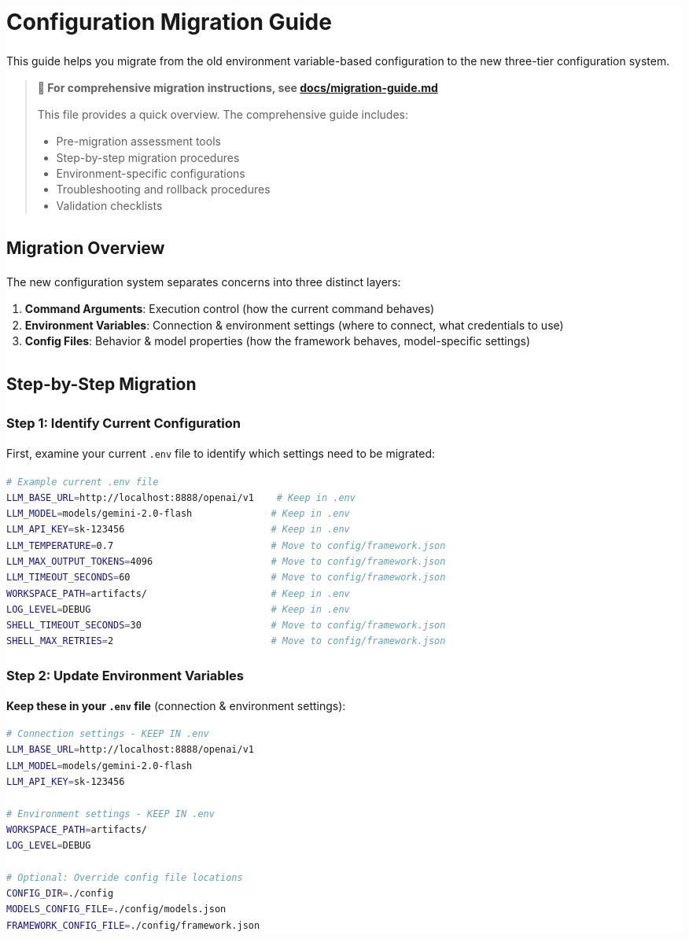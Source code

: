 # Configuration Migration Guide

This guide helps you migrate from the old environment variable-based configuration to the new three-tier configuration system.

> **📖 For comprehensive migration instructions, see [docs/migration-guide.md](../docs/migration-guide.md)**
> 
> This file provides a quick overview. The comprehensive guide includes:
> - Pre-migration assessment tools
> - Step-by-step migration procedures  
> - Environment-specific configurations
> - Troubleshooting and rollback procedures
> - Validation checklists

## Migration Overview

The new configuration system separates concerns into three distinct layers:

1. **Command Arguments**: Execution control (how the current command behaves)
2. **Environment Variables**: Connection & environment settings (where to connect, what credentials to use)
3. **Config Files**: Behavior & model properties (how the framework behaves, model-specific settings)

## Step-by-Step Migration

### Step 1: Identify Current Configuration

First, examine your current `.env` file to identify which settings need to be migrated:

```bash
# Example current .env file
LLM_BASE_URL=http://localhost:8888/openai/v1    # Keep in .env
LLM_MODEL=models/gemini-2.0-flash              # Keep in .env
LLM_API_KEY=sk-123456                          # Keep in .env
LLM_TEMPERATURE=0.7                            # Move to config/framework.json
LLM_MAX_OUTPUT_TOKENS=4096                     # Move to config/framework.json
LLM_TIMEOUT_SECONDS=60                         # Move to config/framework.json
WORKSPACE_PATH=artifacts/                      # Keep in .env
LOG_LEVEL=DEBUG                                # Keep in .env
SHELL_TIMEOUT_SECONDS=30                       # Move to config/framework.json
SHELL_MAX_RETRIES=2                            # Move to config/framework.json
```

### Step 2: Update Environment Variables

**Keep these in your `.env` file** (connection & environment settings):
```bash
# Connection settings - KEEP IN .env
LLM_BASE_URL=http://localhost:8888/openai/v1
LLM_MODEL=models/gemini-2.0-flash
LLM_API_KEY=sk-123456

# Environment settings - KEEP IN .env
WORKSPACE_PATH=artifacts/
LOG_LEVEL=DEBUG

# Optional: Override config file locations
CONFIG_DIR=./config
MODELS_CONFIG_FILE=./config/models.json
FRAMEWORK_CONFIG_FILE=./config/framework.json
```
